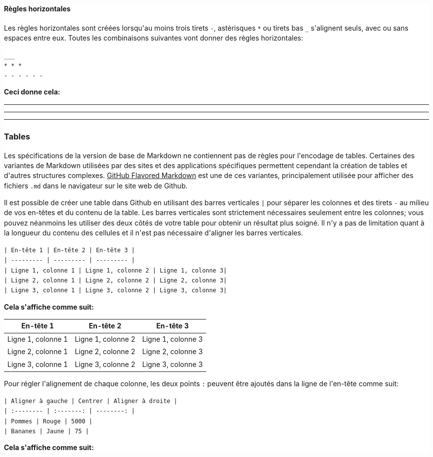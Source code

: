 #### Règles horizontales
Les règles horizontales sont créées lorsqu'au moins trois tirets `-`, astérisques `*` ou tirets bas `_` s'alignent seuls, avec ou sans espaces entre eux. Toutes les combinaisons suivantes vont donner des règles horizontales: 

```
___
* * *
- - - - - -
```

**Ceci donne cela:**

---
***
- - - - - - -

### Tables

Les spécifications de la version de base de Markdown ne contiennent pas de règles pour l'encodage de tables. Certaines des variantes de Markdown utilisées par des sites et des applications spécifiques permettent cependant la création de tables et d'autres structures complexes. [GitHub Flavored Markdown](https://help.github.com/articles/github-flavored-markdown/) est une de ces variantes, principalement utilisée pour afficher des fichiers `.md` dans le navigateur sur le site web de Github.

Il est possible de créer une table dans Github en utilisant des barres verticales `|` pour séparer les colonnes et des tirets `-` au milieu de vos en-têtes et du contenu de la table. Les barres verticales sont strictement nécessaires seulement entre les colonnes; vous pouvez néanmoins les utiliser des deux côtés de votre table pour obtenir un résultat plus soigné. Il n'y a pas de limitation quant à la longueur du contenu des cellules et il n'est pas nécessaire d'aligner les barres verticales. 

```
| En-tête 1 | En-tête 2 | En-tête 3 |
| --------- | --------- | --------- |
| Ligne 1, colonne 1 | Ligne 1, colonne 2 | Ligne 1, colonne 3|
| Ligne 2, colonne 1 | Ligne 2, colonne 2 | Ligne 2, colonne 3|
| Ligne 3, colonne 1 | Ligne 3, colonne 2 | Ligne 3, colonne 3|
```

**Cela s'affiche comme suit:**

| En-tête 1 | En-tête 2 | En-tête 3 |
| --------- | --------- | --------- |
| Ligne 1, colonne 1 | Ligne 1, colonne 2 | Ligne 1, colonne 3|
| Ligne 2, colonne 1 | Ligne 2, colonne 2 | Ligne 2, colonne 3|
| Ligne 3, colonne 1 | Ligne 3, colonne 2 | Ligne 3, colonne 3|

Pour régler l'alignement de chaque colonne, les deux points `:` peuvent être ajoutés dans la ligne de l'en-tête comme suit:

```
| Aligner à gauche | Centrer | Aligner à droite |
| :-------- | :-------: | --------: |
| Pommes | Rouge | 5000 |
| Bananes | Jaune | 75 |
```
**Cela s'affiche comme suit:**
